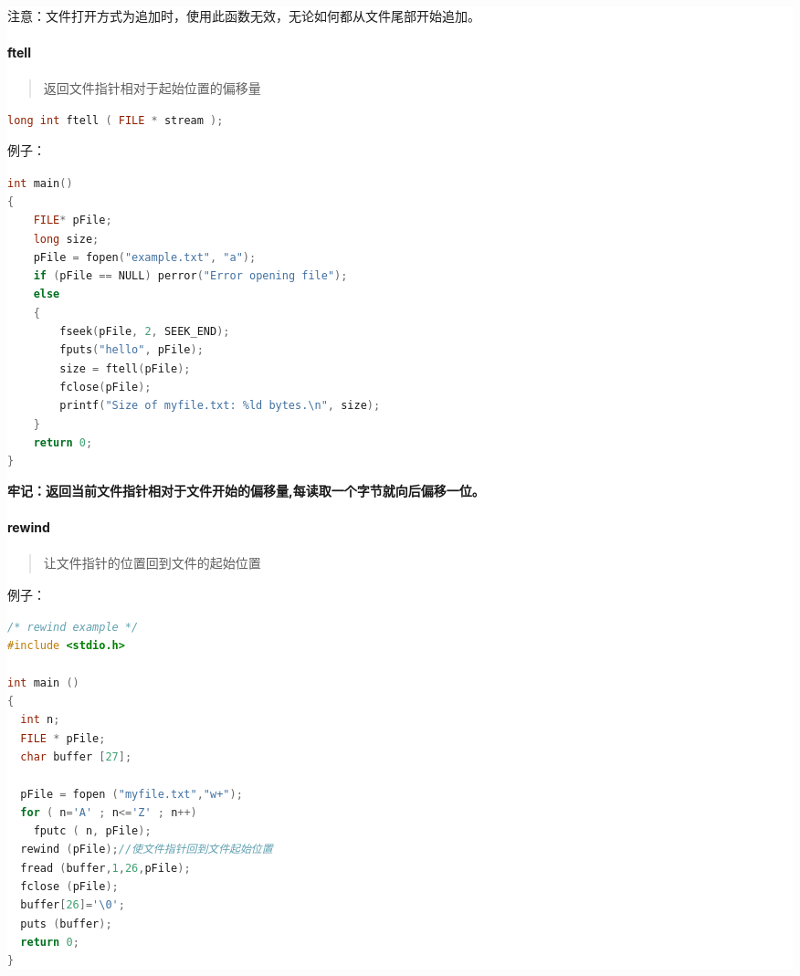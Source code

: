 注意：文件打开方式为追加时，使用此函数无效，无论如何都从文件尾部开始追加。

#### ftell

> 返回文件指针相对于起始位置的偏移量

```c
long int ftell ( FILE * stream );
```

例子：

```c
int main()
{
	FILE* pFile;
	long size;
	pFile = fopen("example.txt", "a");
	if (pFile == NULL) perror("Error opening file");
	else
	{
		fseek(pFile, 2, SEEK_END); 
		fputs("hello", pFile);
		size = ftell(pFile);
		fclose(pFile);
		printf("Size of myfile.txt: %ld bytes.\n", size);
	}
	return 0;
}

```

**牢记：返回当前文件指针相对于文件开始的偏移量,每读取一个字节就向后偏移一位。**

#### rewind

> 让文件指针的位置回到文件的起始位置

例子：

```c
/* rewind example */
#include <stdio.h>

int main ()
{
  int n;
  FILE * pFile;
  char buffer [27];

  pFile = fopen ("myfile.txt","w+");
  for ( n='A' ; n<='Z' ; n++)
    fputc ( n, pFile);
  rewind (pFile);//使文件指针回到文件起始位置
  fread (buffer,1,26,pFile);
  fclose (pFile);
  buffer[26]='\0';
  puts (buffer);
  return 0;
}
```
